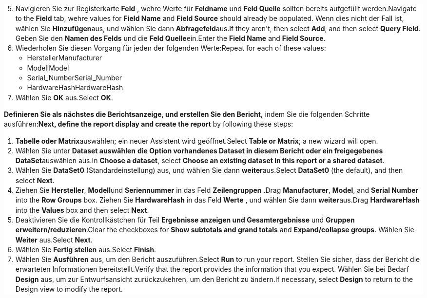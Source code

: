 


5. <span data-ttu-id="a39f4-151">Navigieren Sie zur Registerkarte **Feld** , wehre Werte für **Feldname** und **Feld Quelle** sollten bereits aufgefüllt werden.</span><span class="sxs-lookup"><span data-stu-id="a39f4-151">Navigate to the **Field** tab, wehre values for **Field Name** and **Field Source** should already be populated.</span></span> <span data-ttu-id="a39f4-152">Wenn dies nicht der Fall ist, wählen Sie **Hinzufügen**aus, und wählen Sie dann **Abfragefeld**aus.</span><span class="sxs-lookup"><span data-stu-id="a39f4-152">If they aren't, then select **Add**, and then select **Query Field**.</span></span> <span data-ttu-id="a39f4-153">Geben Sie den **Namen des Felds** und die **Feld Quelle**ein.</span><span class="sxs-lookup"><span data-stu-id="a39f4-153">Enter the **Field Name** and **Field Source**.</span></span>
6. <span data-ttu-id="a39f4-154">Wiederholen Sie diesen Vorgang für jeden der folgenden Werte:</span><span class="sxs-lookup"><span data-stu-id="a39f4-154">Repeat for each of these values:</span></span> 
    - <span data-ttu-id="a39f4-155">Hersteller</span><span class="sxs-lookup"><span data-stu-id="a39f4-155">Manufacturer</span></span> 
    - <span data-ttu-id="a39f4-156">Modell</span><span class="sxs-lookup"><span data-stu-id="a39f4-156">Model</span></span> 
    - <span data-ttu-id="a39f4-157">Serial_Number</span><span class="sxs-lookup"><span data-stu-id="a39f4-157">Serial_Number</span></span> 
    - <span data-ttu-id="a39f4-158">HardwareHash</span><span class="sxs-lookup"><span data-stu-id="a39f4-158">HardwareHash</span></span>
7. <span data-ttu-id="a39f4-159">Wählen Sie **OK** aus.</span><span class="sxs-lookup"><span data-stu-id="a39f4-159">Select **OK**.</span></span>

<span data-ttu-id="a39f4-160">**Definieren Sie als nächstes die Berichtsanzeige, und erstellen Sie den Bericht,** indem Sie die folgenden Schritte ausführen:</span><span class="sxs-lookup"><span data-stu-id="a39f4-160">**Next, define the report display and create the report** by following these steps:</span></span>

1. <span data-ttu-id="a39f4-161">**Tabelle oder Matrix**auswählen; ein neuer Assistent wird geöffnet.</span><span class="sxs-lookup"><span data-stu-id="a39f4-161">Select **Table or Matrix**; a new wizard will open.</span></span>
2. <span data-ttu-id="a39f4-162">Wählen Sie unter **Dataset auswählen** **die Option vorhandenes Dataset in diesem Bericht oder ein freigegebenes DataSet**auswählen aus.</span><span class="sxs-lookup"><span data-stu-id="a39f4-162">In **Choose a dataset**, select **Choose an existing dataset in this report or a shared dataset**.</span></span>  
3. <span data-ttu-id="a39f4-163">Wählen Sie **DataSet0** (Standardeinstellung) aus, und wählen Sie dann **weiter**aus.</span><span class="sxs-lookup"><span data-stu-id="a39f4-163">Select **DataSet0** (the default), and then select **Next**.</span></span>
4. <span data-ttu-id="a39f4-164">Ziehen Sie **Hersteller**, **Modell**und **Seriennummer** in das Feld **Zeilengruppen** .</span><span class="sxs-lookup"><span data-stu-id="a39f4-164">Drag **Manufacturer**, **Model**, and **Serial Number** into the **Row Groups** box.</span></span> <span data-ttu-id="a39f4-165">Ziehen Sie **HardwareHash** in das Feld **Werte** , und wählen Sie dann **weiter**aus.</span><span class="sxs-lookup"><span data-stu-id="a39f4-165">Drag **HardwareHash** into the **Values** box and then select **Next**.</span></span>
5. <span data-ttu-id="a39f4-166">Deaktivieren Sie die Kontrollkästchen für Teil **Ergebnisse anzeigen und Gesamtergebnisse** und **Gruppen erweitern/reduzieren**.</span><span class="sxs-lookup"><span data-stu-id="a39f4-166">Clear the checkboxes for **Show subtotals and grand totals** and **Expand/collapse groups**.</span></span> <span data-ttu-id="a39f4-167">Wählen Sie **Weiter** aus.</span><span class="sxs-lookup"><span data-stu-id="a39f4-167">Select **Next**.</span></span>
6. <span data-ttu-id="a39f4-168">Wählen Sie **Fertig stellen** aus.</span><span class="sxs-lookup"><span data-stu-id="a39f4-168">Select **Finish**.</span></span>
7. <span data-ttu-id="a39f4-169">Wählen Sie **Ausführen** aus, um den Bericht auszuführen.</span><span class="sxs-lookup"><span data-stu-id="a39f4-169">Select **Run** to run your report.</span></span> <span data-ttu-id="a39f4-170">Stellen Sie sicher, dass der Bericht die erwarteten Informationen bereitstellt.</span><span class="sxs-lookup"><span data-stu-id="a39f4-170">Verify that the report provides the information that you expect.</span></span> <span data-ttu-id="a39f4-171">Wählen Sie bei Bedarf **Design** aus, um zur Entwurfsansicht zurückzukehren, um den Bericht zu ändern.</span><span class="sxs-lookup"><span data-stu-id="a39f4-171">If necessary, select **Design** to return to the Design view to modify the report.</span></span>